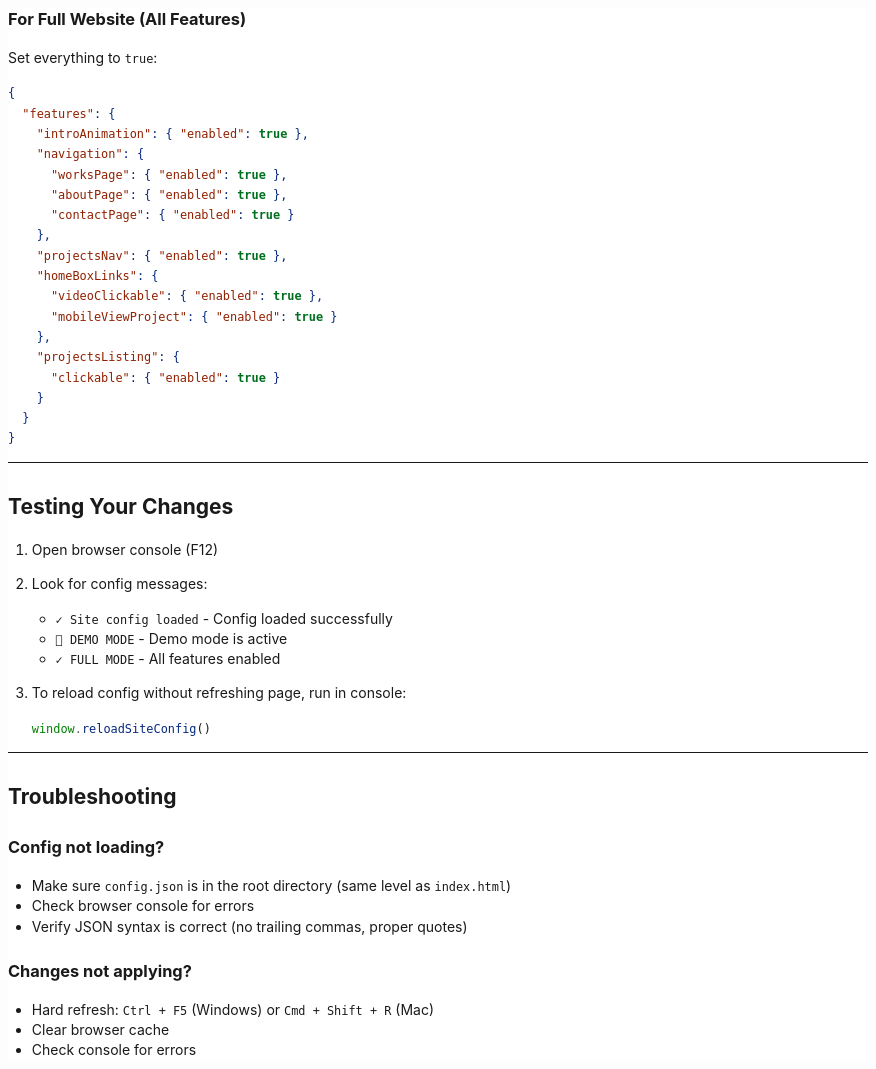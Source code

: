 ### For Full Website (All Features)
Set everything to `true`:

```json
{
  "features": {
    "introAnimation": { "enabled": true },
    "navigation": {
      "worksPage": { "enabled": true },
      "aboutPage": { "enabled": true },
      "contactPage": { "enabled": true }
    },
    "projectsNav": { "enabled": true },
    "homeBoxLinks": {
      "videoClickable": { "enabled": true },
      "mobileViewProject": { "enabled": true }
    },
    "projectsListing": {
      "clickable": { "enabled": true }
    }
  }
}
```

---

## Testing Your Changes

1. Open browser console (F12)
2. Look for config messages:
   - `✓ Site config loaded` - Config loaded successfully
   - `🎨 DEMO MODE` - Demo mode is active
   - `✓ FULL MODE` - All features enabled

3. To reload config without refreshing page, run in console:
   ```javascript
   window.reloadSiteConfig()
   ```

---

## Troubleshooting

### Config not loading?
- Make sure `config.json` is in the root directory (same level as `index.html`)
- Check browser console for errors
- Verify JSON syntax is correct (no trailing commas, proper quotes)

### Changes not applying?
- Hard refresh: `Ctrl + F5` (Windows) or `Cmd + Shift + R` (Mac)
- Clear browser cache
- Check console for errors

